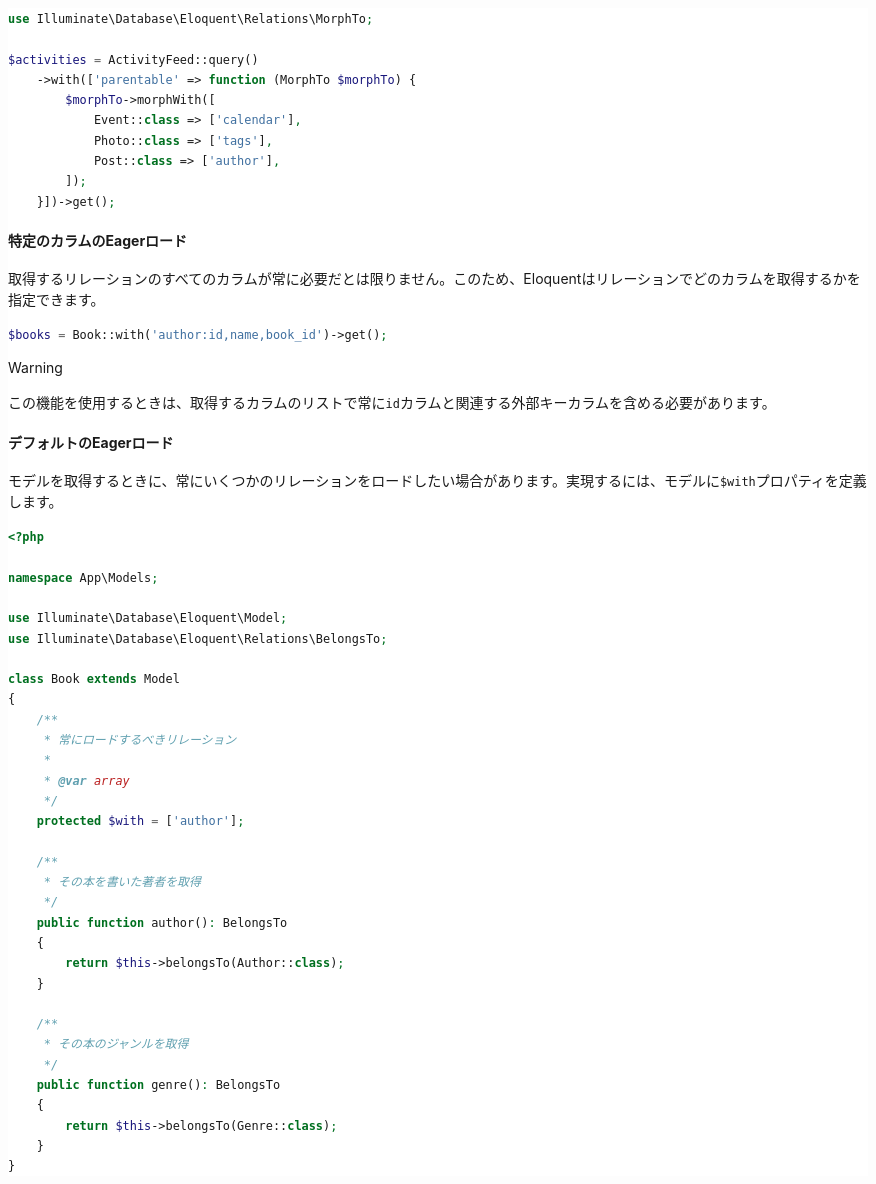 ```php
use Illuminate\Database\Eloquent\Relations\MorphTo;

$activities = ActivityFeed::query()
    ->with(['parentable' => function (MorphTo $morphTo) {
        $morphTo->morphWith([
            Event::class => ['calendar'],
            Photo::class => ['tags'],
            Post::class => ['author'],
        ]);
    }])->get();
```

<a name="eager-loading-specific-columns"></a>
#### 特定のカラムのEagerロード

取得するリレーションのすべてのカラムが常に必要だとは限りません。このため、Eloquentはリレーションでどのカラムを取得するかを指定できます。

```php
$books = Book::with('author:id,name,book_id')->get();
```

> [!WARNING]
> この機能を使用するときは、取得するカラムのリストで常に`id`カラムと関連する外部キーカラムを含める必要があります。

<a name="eager-loading-by-default"></a>
#### デフォルトのEagerロード

モデルを取得するときに、常にいくつかのリレーションをロードしたい場合があります。実現するには、モデルに`$with`プロパティを定義します。

```php
<?php

namespace App\Models;

use Illuminate\Database\Eloquent\Model;
use Illuminate\Database\Eloquent\Relations\BelongsTo;

class Book extends Model
{
    /**
     * 常にロードするべきリレーション
     *
     * @var array
     */
    protected $with = ['author'];

    /**
     * その本を書いた著者を取得
     */
    public function author(): BelongsTo
    {
        return $this->belongsTo(Author::class);
    }

    /**
     * その本のジャンルを取得
     */
    public function genre(): BelongsTo
    {
        return $this->belongsTo(Genre::class);
    }
}
```
